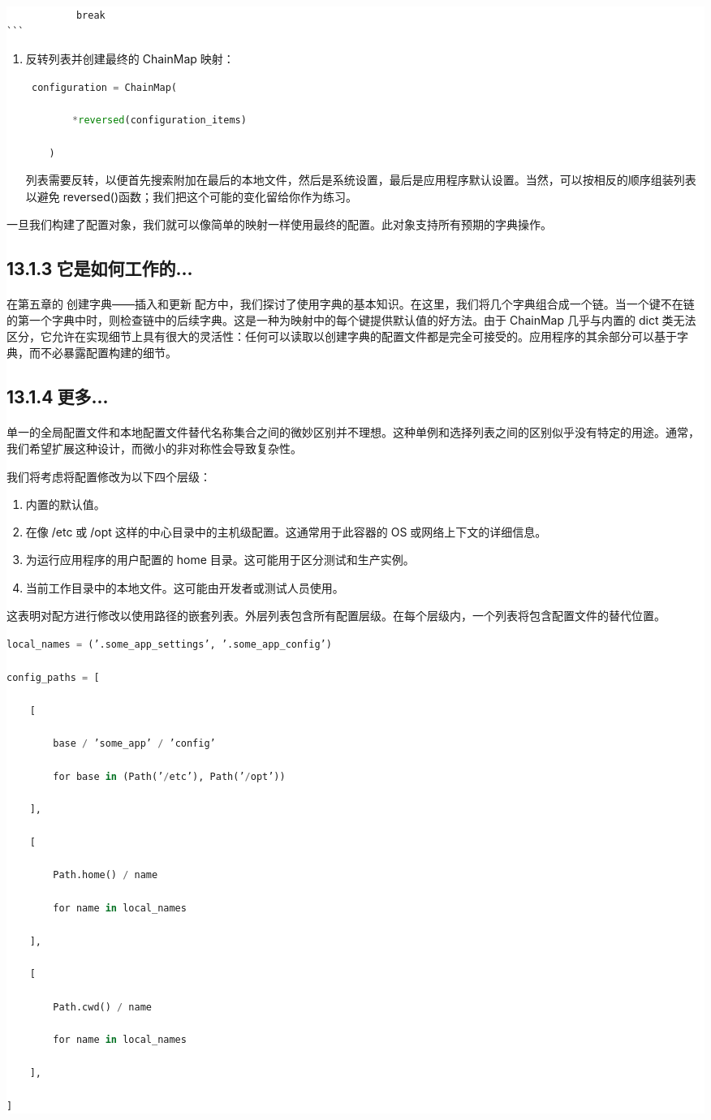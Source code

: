                 break
    ```

1.  反转列表并创建最终的 ChainMap 映射：

    ```py
     configuration = ChainMap( 

            *reversed(configuration_items) 

        )
    ```

    列表需要反转，以便首先搜索附加在最后的本地文件，然后是系统设置，最后是应用程序默认设置。当然，可以按相反的顺序组装列表以避免 reversed()函数；我们把这个可能的变化留给你作为练习。

一旦我们构建了配置对象，我们就可以像简单的映射一样使用最终的配置。此对象支持所有预期的字典操作。

## 13.1.3 它是如何工作的...

在第五章的 创建字典——插入和更新 配方中，我们探讨了使用字典的基本知识。在这里，我们将几个字典组合成一个链。当一个键不在链的第一个字典中时，则检查链中的后续字典。这是一种为映射中的每个键提供默认值的好方法。由于 ChainMap 几乎与内置的 dict 类无法区分，它允许在实现细节上具有很大的灵活性：任何可以读取以创建字典的配置文件都是完全可接受的。应用程序的其余部分可以基于字典，而不必暴露配置构建的细节。

## 13.1.4 更多...

单一的全局配置文件和本地配置文件替代名称集合之间的微妙区别并不理想。这种单例和选择列表之间的区别似乎没有特定的用途。通常，我们希望扩展这种设计，而微小的非对称性会导致复杂性。

我们将考虑将配置修改为以下四个层级：

1.  内置的默认值。

1.  在像 /etc 或 /opt 这样的中心目录中的主机级配置。这通常用于此容器的 OS 或网络上下文的详细信息。

1.  为运行应用程序的用户配置的 home 目录。这可能用于区分测试和生产实例。

1.  当前工作目录中的本地文件。这可能由开发者或测试人员使用。

这表明对配方进行修改以使用路径的嵌套列表。外层列表包含所有配置层级。在每个层级内，一个列表将包含配置文件的替代位置。

```py
local_names = (’.some_app_settings’, ’.some_app_config’) 

config_paths = [ 

    [ 

        base / ’some_app’ / ’config’ 

        for base in (Path(’/etc’), Path(’/opt’)) 

    ], 

    [ 

        Path.home() / name 

        for name in local_names 

    ], 

    [ 

        Path.cwd() / name 

        for name in local_names 

    ], 

]
```